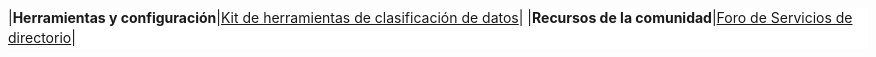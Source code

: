 |**Herramientas y configuración**|[Kit de herramientas de clasificación de datos](https://www.microsoft.com/download/details.aspx?id=27123)|
|**Recursos de la comunidad**|[Foro de Servicios de directorio](/answers/topics/windows-active-directory.html)|
